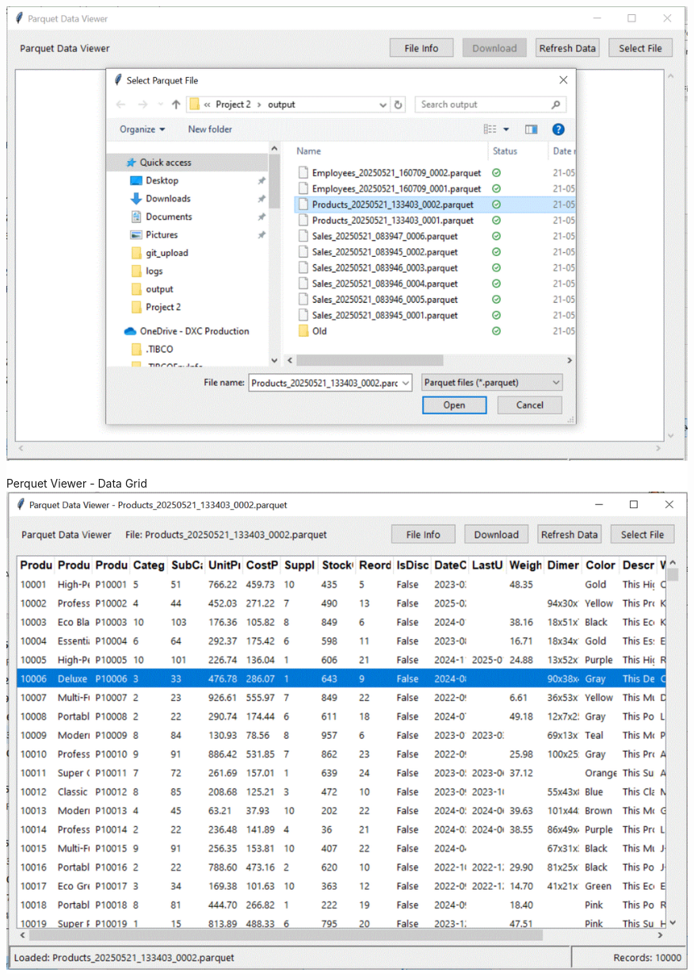 ![Parquet Data Viewer FilePicker](https://github.com/majumded/perquet-file-viewer/blob/main/ParquetViewer_FilePick.GIF)

Perquet Viewer - Data Grid
![Parquet Data Viewer Grid](https://github.com/majumded/perquet-file-viewer/blob/main/ParquetViewer_DataGrid.GIF)
